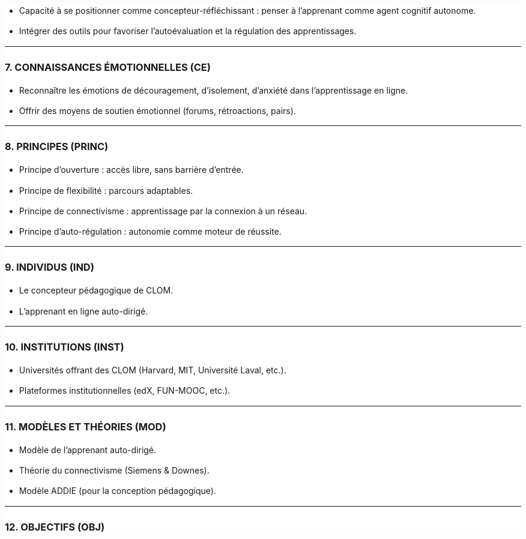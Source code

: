 - Capacité à se positionner comme concepteur-réfléchissant : penser à l’apprenant comme agent cognitif autonome.
    
- Intégrer des outils pour favoriser l’autoévaluation et la régulation des apprentissages.
    

---

### 7. **CONNAISSANCES ÉMOTIONNELLES (CE)**

- Reconnaître les émotions de découragement, d’isolement, d’anxiété dans l’apprentissage en ligne.
    
- Offrir des moyens de soutien émotionnel (forums, rétroactions, pairs).
    

---

### 8. **PRINCIPES (PRINC)**

- Principe d’ouverture : accès libre, sans barrière d’entrée.
    
- Principe de flexibilité : parcours adaptables.
    
- Principe de connectivisme : apprentissage par la connexion à un réseau.
    
- Principe d’auto-régulation : autonomie comme moteur de réussite.
    

---

### 9. **INDIVIDUS (IND)**

- Le concepteur pédagogique de CLOM.
    
- L’apprenant en ligne auto-dirigé.
    

---

### 10. **INSTITUTIONS (INST)**

- Universités offrant des CLOM (Harvard, MIT, Université Laval, etc.).
    
- Plateformes institutionnelles (edX, FUN-MOOC, etc.).
    

---

### 11. **MODÈLES ET THÉORIES (MOD)**

- Modèle de l’apprenant auto-dirigé.
    
- Théorie du connectivisme (Siemens & Downes).
    
- Modèle ADDIE (pour la conception pédagogique).
    

---

### 12. **OBJECTIFS (OBJ)**

